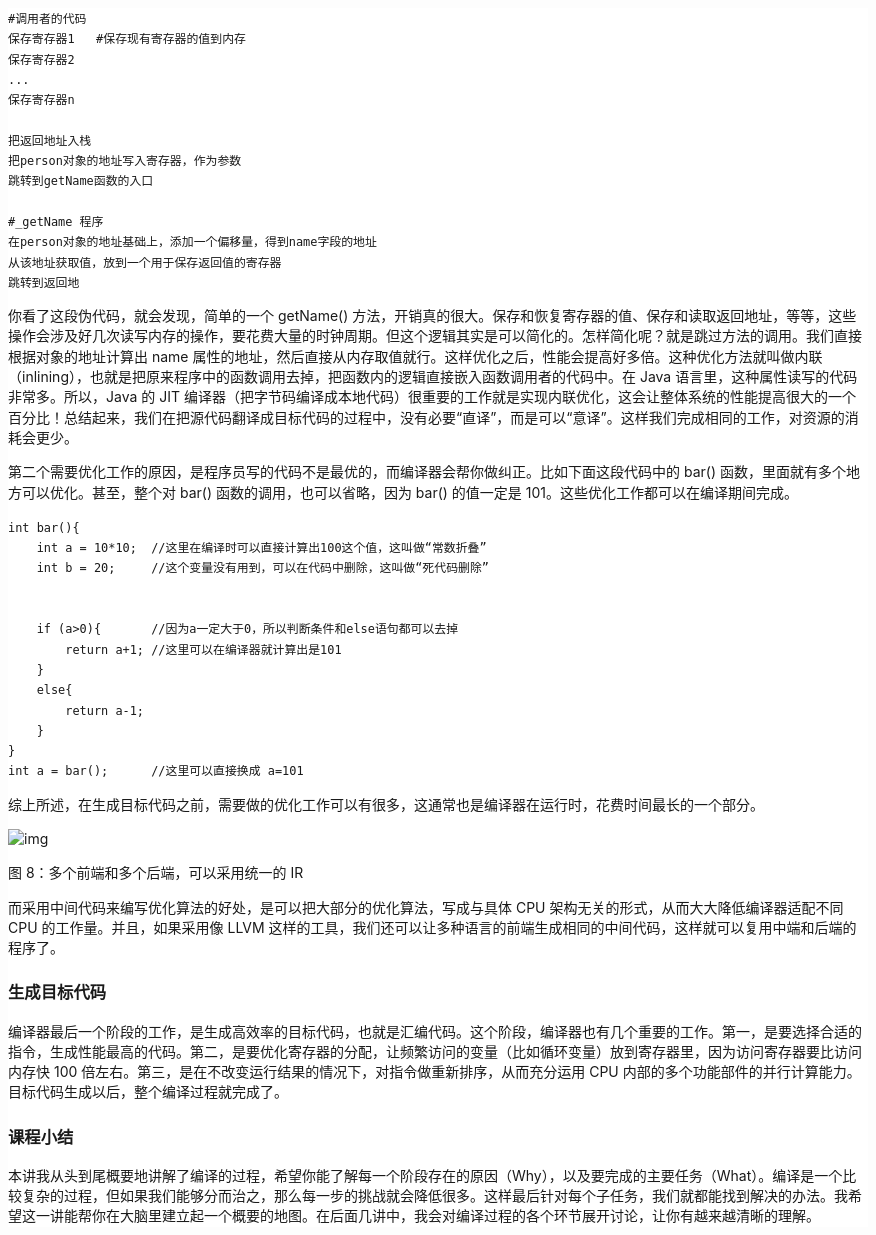 ```
#调用者的代码
保存寄存器1   #保存现有寄存器的值到内存
保存寄存器2
...
保存寄存器n

把返回地址入栈
把person对象的地址写入寄存器，作为参数
跳转到getName函数的入口

#_getName 程序
在person对象的地址基础上，添加一个偏移量，得到name字段的地址
从该地址获取值，放到一个用于保存返回值的寄存器
跳转到返回地
```
你看了这段伪代码，就会发现，简单的一个 getName() 方法，开销真的很大。保存和恢复寄存器的值、保存和读取返回地址，等等，这些操作会涉及好几次读写内存的操作，要花费大量的时钟周期。但这个逻辑其实是可以简化的。怎样简化呢？就是跳过方法的调用。我们直接根据对象的地址计算出 name 属性的地址，然后直接从内存取值就行。这样优化之后，性能会提高好多倍。这种优化方法就叫做内联（inlining），也就是把原来程序中的函数调用去掉，把函数内的逻辑直接嵌入函数调用者的代码中。在 Java 语言里，这种属性读写的代码非常多。所以，Java 的 JIT 编译器（把字节码编译成本地代码）很重要的工作就是实现内联优化，这会让整体系统的性能提高很大的一个百分比！总结起来，我们在把源代码翻译成目标代码的过程中，没有必要“直译”，而是可以“意译”。这样我们完成相同的工作，对资源的消耗会更少。

第二个需要优化工作的原因，是程序员写的代码不是最优的，而编译器会帮你做纠正。比如下面这段代码中的 bar() 函数，里面就有多个地方可以优化。甚至，整个对 bar() 函数的调用，也可以省略，因为 bar() 的值一定是 101。这些优化工作都可以在编译期间完成。
```
int bar(){
    int a = 10*10;  //这里在编译时可以直接计算出100这个值，这叫做“常数折叠”
    int b = 20;     //这个变量没有用到，可以在代码中删除，这叫做“死代码删除”


    if (a>0){       //因为a一定大于0，所以判断条件和else语句都可以去掉
        return a+1; //这里可以在编译器就计算出是101
    }
    else{
        return a-1;
    }
}
int a = bar();      //这里可以直接换成 a=101
```
综上所述，在生成目标代码之前，需要做的优化工作可以有很多，这通常也是编译器在运行时，花费时间最长的一个部分。

![img](https://static001.geekbang.org/resource/image/26/82/26ad195418f2ce03155a625043348982.jpg?wh=2284*1280)

图 8：多个前端和多个后端，可以采用统一的 IR

而采用中间代码来编写优化算法的好处，是可以把大部分的优化算法，写成与具体 CPU 架构无关的形式，从而大大降低编译器适配不同 CPU 的工作量。并且，如果采用像 LLVM 这样的工具，我们还可以让多种语言的前端生成相同的中间代码，这样就可以复用中端和后端的程序了。


### 生成目标代码
编译器最后一个阶段的工作，是生成高效率的目标代码，也就是汇编代码。这个阶段，编译器也有几个重要的工作。第一，是要选择合适的指令，生成性能最高的代码。第二，是要优化寄存器的分配，让频繁访问的变量（比如循环变量）放到寄存器里，因为访问寄存器要比访问内存快 100 倍左右。第三，是在不改变运行结果的情况下，对指令做重新排序，从而充分运用 CPU 内部的多个功能部件的并行计算能力。目标代码生成以后，整个编译过程就完成了。

### 课程小结
本讲我从头到尾概要地讲解了编译的过程，希望你能了解每一个阶段存在的原因（Why），以及要完成的主要任务（What）。编译是一个比较复杂的过程，但如果我们能够分而治之，那么每一步的挑战就会降低很多。这样最后针对每个子任务，我们就都能找到解决的办法。我希望这一讲能帮你在大脑里建立起一个概要的地图。在后面几讲中，我会对编译过程的各个环节展开讨论，让你有越来越清晰的理解。
